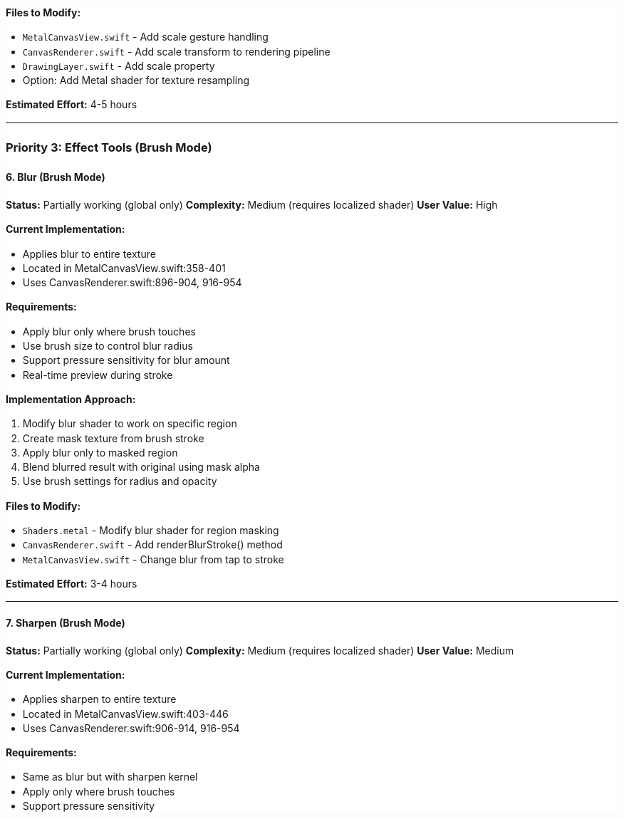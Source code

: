**Files to Modify:**
- `MetalCanvasView.swift` - Add scale gesture handling
- `CanvasRenderer.swift` - Add scale transform to rendering pipeline
- `DrawingLayer.swift` - Add scale property
- Option: Add Metal shader for texture resampling

**Estimated Effort:** 4-5 hours

---

### Priority 3: Effect Tools (Brush Mode)

#### 6. Blur (Brush Mode)
**Status:** Partially working (global only)
**Complexity:** Medium (requires localized shader)
**User Value:** High

**Current Implementation:**
- Applies blur to entire texture
- Located in MetalCanvasView.swift:358-401
- Uses CanvasRenderer.swift:896-904, 916-954

**Requirements:**
- Apply blur only where brush touches
- Use brush size to control blur radius
- Support pressure sensitivity for blur amount
- Real-time preview during stroke

**Implementation Approach:**
1. Modify blur shader to work on specific region
2. Create mask texture from brush stroke
3. Apply blur only to masked region
4. Blend blurred result with original using mask alpha
5. Use brush settings for radius and opacity

**Files to Modify:**
- `Shaders.metal` - Modify blur shader for region masking
- `CanvasRenderer.swift` - Add renderBlurStroke() method
- `MetalCanvasView.swift` - Change blur from tap to stroke

**Estimated Effort:** 3-4 hours

---

#### 7. Sharpen (Brush Mode)
**Status:** Partially working (global only)
**Complexity:** Medium (requires localized shader)
**User Value:** Medium

**Current Implementation:**
- Applies sharpen to entire texture
- Located in MetalCanvasView.swift:403-446
- Uses CanvasRenderer.swift:906-914, 916-954

**Requirements:**
- Same as blur but with sharpen kernel
- Apply only where brush touches
- Support pressure sensitivity
